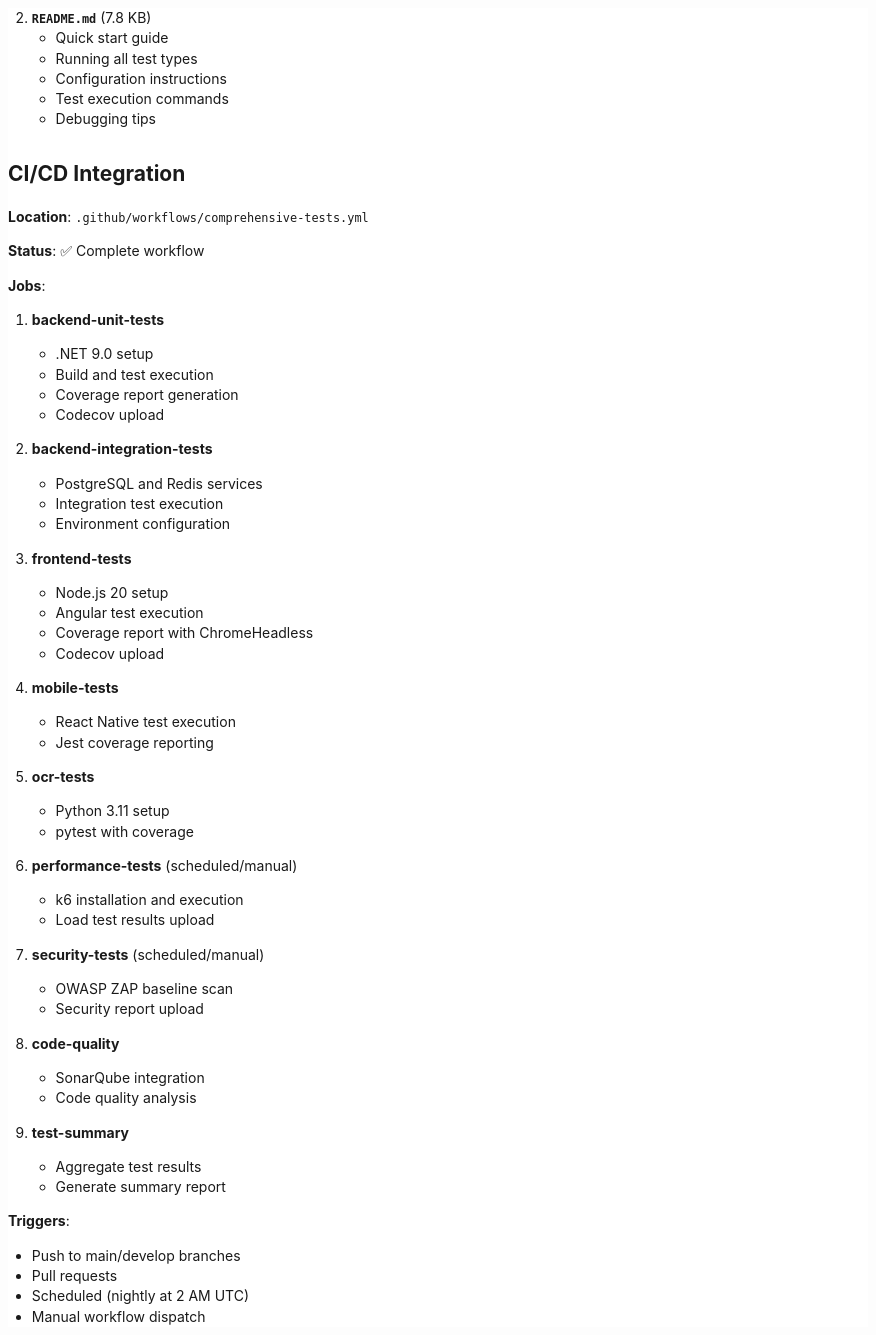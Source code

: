 2. **`README.md`** (7.8 KB)
   - Quick start guide
   - Running all test types
   - Configuration instructions
   - Test execution commands
   - Debugging tips

## CI/CD Integration

**Location**: `.github/workflows/comprehensive-tests.yml`

**Status**: ✅ Complete workflow

**Jobs**:
1. **backend-unit-tests**
   - .NET 9.0 setup
   - Build and test execution
   - Coverage report generation
   - Codecov upload

2. **backend-integration-tests**
   - PostgreSQL and Redis services
   - Integration test execution
   - Environment configuration

3. **frontend-tests**
   - Node.js 20 setup
   - Angular test execution
   - Coverage report with ChromeHeadless
   - Codecov upload

4. **mobile-tests**
   - React Native test execution
   - Jest coverage reporting

5. **ocr-tests**
   - Python 3.11 setup
   - pytest with coverage

6. **performance-tests** (scheduled/manual)
   - k6 installation and execution
   - Load test results upload

7. **security-tests** (scheduled/manual)
   - OWASP ZAP baseline scan
   - Security report upload

8. **code-quality**
   - SonarQube integration
   - Code quality analysis

9. **test-summary**
   - Aggregate test results
   - Generate summary report

**Triggers**:
- Push to main/develop branches
- Pull requests
- Scheduled (nightly at 2 AM UTC)
- Manual workflow dispatch
